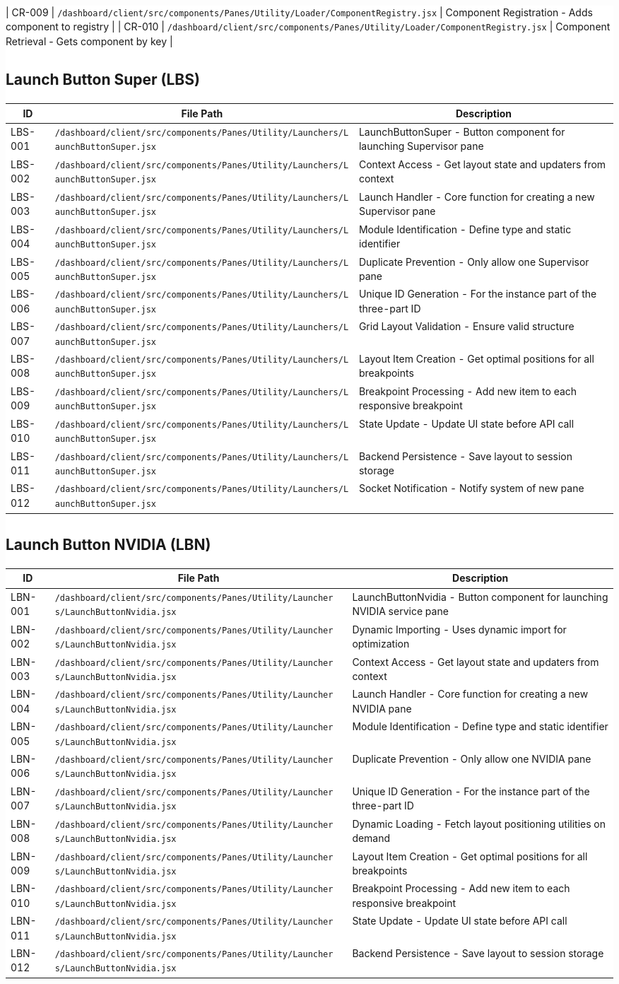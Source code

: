 | CR-009 | `/dashboard/client/src/components/Panes/Utility/Loader/ComponentRegistry.jsx` | Component Registration - Adds component to registry |
| CR-010 | `/dashboard/client/src/components/Panes/Utility/Loader/ComponentRegistry.jsx` | Component Retrieval - Gets component by key |

## Launch Button Super (LBS)

| ID | File Path | Description |
|----|-----------|-------------|
| LBS-001 | `/dashboard/client/src/components/Panes/Utility/Launchers/LaunchButtonSuper.jsx` | LaunchButtonSuper - Button component for launching Supervisor pane |
| LBS-002 | `/dashboard/client/src/components/Panes/Utility/Launchers/LaunchButtonSuper.jsx` | Context Access - Get layout state and updaters from context |
| LBS-003 | `/dashboard/client/src/components/Panes/Utility/Launchers/LaunchButtonSuper.jsx` | Launch Handler - Core function for creating a new Supervisor pane |
| LBS-004 | `/dashboard/client/src/components/Panes/Utility/Launchers/LaunchButtonSuper.jsx` | Module Identification - Define type and static identifier |
| LBS-005 | `/dashboard/client/src/components/Panes/Utility/Launchers/LaunchButtonSuper.jsx` | Duplicate Prevention - Only allow one Supervisor pane |
| LBS-006 | `/dashboard/client/src/components/Panes/Utility/Launchers/LaunchButtonSuper.jsx` | Unique ID Generation - For the instance part of the three-part ID |
| LBS-007 | `/dashboard/client/src/components/Panes/Utility/Launchers/LaunchButtonSuper.jsx` | Grid Layout Validation - Ensure valid structure |
| LBS-008 | `/dashboard/client/src/components/Panes/Utility/Launchers/LaunchButtonSuper.jsx` | Layout Item Creation - Get optimal positions for all breakpoints |
| LBS-009 | `/dashboard/client/src/components/Panes/Utility/Launchers/LaunchButtonSuper.jsx` | Breakpoint Processing - Add new item to each responsive breakpoint |
| LBS-010 | `/dashboard/client/src/components/Panes/Utility/Launchers/LaunchButtonSuper.jsx` | State Update - Update UI state before API call |
| LBS-011 | `/dashboard/client/src/components/Panes/Utility/Launchers/LaunchButtonSuper.jsx` | Backend Persistence - Save layout to session storage |
| LBS-012 | `/dashboard/client/src/components/Panes/Utility/Launchers/LaunchButtonSuper.jsx` | Socket Notification - Notify system of new pane |

## Launch Button NVIDIA (LBN)

| ID | File Path | Description |
|----|-----------|-------------|
| LBN-001 | `/dashboard/client/src/components/Panes/Utility/Launchers/LaunchButtonNvidia.jsx` | LaunchButtonNvidia - Button component for launching NVIDIA service pane |
| LBN-002 | `/dashboard/client/src/components/Panes/Utility/Launchers/LaunchButtonNvidia.jsx` | Dynamic Importing - Uses dynamic import for optimization |
| LBN-003 | `/dashboard/client/src/components/Panes/Utility/Launchers/LaunchButtonNvidia.jsx` | Context Access - Get layout state and updaters from context |
| LBN-004 | `/dashboard/client/src/components/Panes/Utility/Launchers/LaunchButtonNvidia.jsx` | Launch Handler - Core function for creating a new NVIDIA pane |
| LBN-005 | `/dashboard/client/src/components/Panes/Utility/Launchers/LaunchButtonNvidia.jsx` | Module Identification - Define type and static identifier |
| LBN-006 | `/dashboard/client/src/components/Panes/Utility/Launchers/LaunchButtonNvidia.jsx` | Duplicate Prevention - Only allow one NVIDIA pane |
| LBN-007 | `/dashboard/client/src/components/Panes/Utility/Launchers/LaunchButtonNvidia.jsx` | Unique ID Generation - For the instance part of the three-part ID |
| LBN-008 | `/dashboard/client/src/components/Panes/Utility/Launchers/LaunchButtonNvidia.jsx` | Dynamic Loading - Fetch layout positioning utilities on demand |
| LBN-009 | `/dashboard/client/src/components/Panes/Utility/Launchers/LaunchButtonNvidia.jsx` | Layout Item Creation - Get optimal positions for all breakpoints |
| LBN-010 | `/dashboard/client/src/components/Panes/Utility/Launchers/LaunchButtonNvidia.jsx` | Breakpoint Processing - Add new item to each responsive breakpoint |
| LBN-011 | `/dashboard/client/src/components/Panes/Utility/Launchers/LaunchButtonNvidia.jsx` | State Update - Update UI state before API call |
| LBN-012 | `/dashboard/client/src/components/Panes/Utility/Launchers/LaunchButtonNvidia.jsx` | Backend Persistence - Save layout to session storage |
